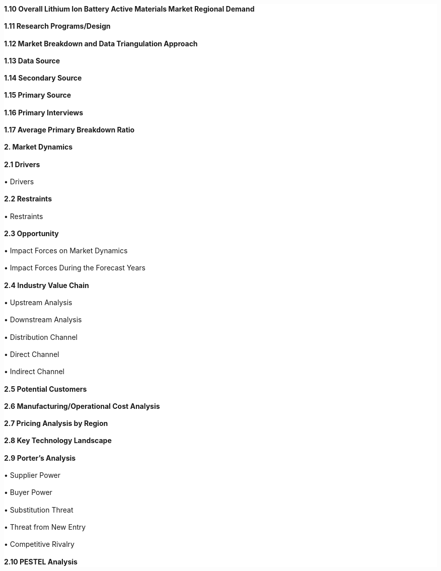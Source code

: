 <strong>1.10 Overall Lithium Ion Battery Active Materials Market Regional Demand</strong>

<strong>1.11 Research Programs/Design</strong>

<strong>1.12 Market Breakdown and Data Triangulation Approach</strong>

<strong>1.13 Data Source</strong>

<strong>1.14 Secondary Source</strong>

<strong>1.15 Primary Source</strong>

<strong>1.16 Primary Interviews</strong>

<strong>1.17 Average Primary Breakdown Ratio</strong>

<strong>2. Market Dynamics</strong>

<strong>2.1 Drivers</strong>

• Drivers

<strong>2.2 Restraints</strong>

• Restraints

<strong>2.3 Opportunity</strong>

• Impact Forces on Market Dynamics

• Impact Forces During the Forecast Years

<strong>2.4 Industry Value Chain</strong>

• Upstream Analysis

• Downstream Analysis

• Distribution Channel

• Direct Channel

• Indirect Channel

<strong>2.5 Potential Customers</strong>

<strong>2.6 Manufacturing/Operational Cost Analysis</strong>

<strong>2.7 Pricing Analysis by Region</strong>

<strong>2.8 Key Technology Landscape</strong>

<strong>2.9 Porter’s Analysis</strong>

• Supplier Power

• Buyer Power

• Substitution Threat

• Threat from New Entry

• Competitive Rivalry

<strong>2.10 PESTEL Analysis</strong>
